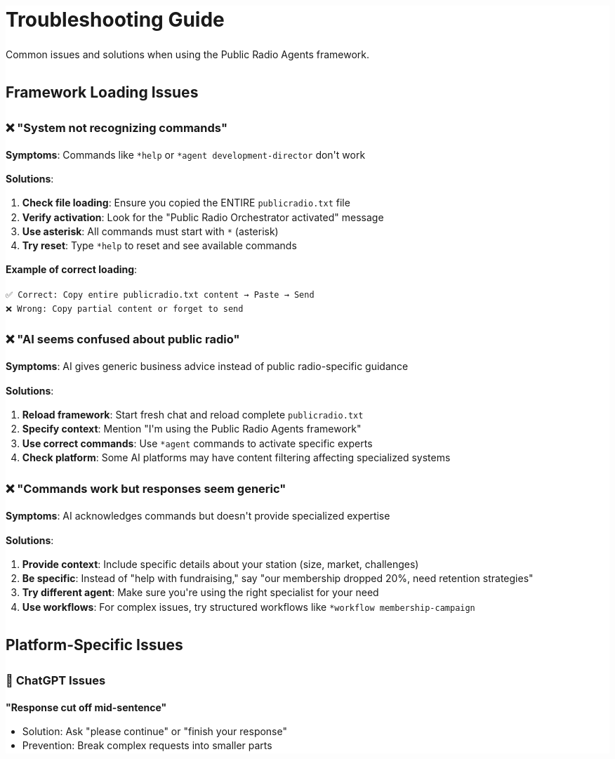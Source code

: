 # Troubleshooting Guide

Common issues and solutions when using the Public Radio Agents framework.

## Framework Loading Issues

### ❌ "System not recognizing commands"

**Symptoms**: Commands like `*help` or `*agent development-director` don't work

**Solutions**:
1. **Check file loading**: Ensure you copied the ENTIRE `publicradio.txt` file
2. **Verify activation**: Look for the "Public Radio Orchestrator activated" message
3. **Use asterisk**: All commands must start with `*` (asterisk)
4. **Try reset**: Type `*help` to reset and see available commands

**Example of correct loading**:
```
✅ Correct: Copy entire publicradio.txt content → Paste → Send
❌ Wrong: Copy partial content or forget to send
```

### ❌ "AI seems confused about public radio"

**Symptoms**: AI gives generic business advice instead of public radio-specific guidance

**Solutions**:
1. **Reload framework**: Start fresh chat and reload complete `publicradio.txt`
2. **Specify context**: Mention "I'm using the Public Radio Agents framework"
3. **Use correct commands**: Use `*agent` commands to activate specific experts
4. **Check platform**: Some AI platforms may have content filtering affecting specialized systems

### ❌ "Commands work but responses seem generic"

**Symptoms**: AI acknowledges commands but doesn't provide specialized expertise

**Solutions**:
1. **Provide context**: Include specific details about your station (size, market, challenges)
2. **Be specific**: Instead of "help with fundraising," say "our membership dropped 20%, need retention strategies"
3. **Try different agent**: Make sure you're using the right specialist for your need
4. **Use workflows**: For complex issues, try structured workflows like `*workflow membership-campaign`

## Platform-Specific Issues

### 🤖 **ChatGPT Issues**

**"Response cut off mid-sentence"**
- Solution: Ask "please continue" or "finish your response"
- Prevention: Break complex requests into smaller parts
